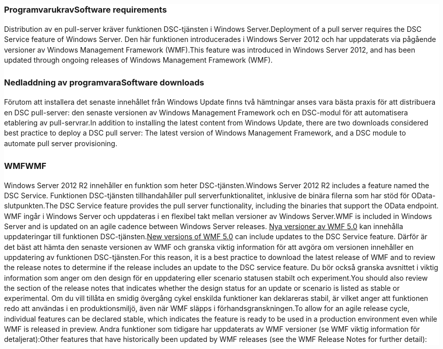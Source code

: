 ### <a name="software-requirements"></a><span data-ttu-id="4b41a-144">Programvarukrav</span><span class="sxs-lookup"><span data-stu-id="4b41a-144">Software requirements</span></span>

<span data-ttu-id="4b41a-145">Distribution av en pull-server kräver funktionen DSC-tjänsten i Windows Server.</span><span class="sxs-lookup"><span data-stu-id="4b41a-145">Deployment of a pull server requires the DSC Service feature of Windows Server.</span></span> <span data-ttu-id="4b41a-146">Den här funktionen introducerades i Windows Server 2012 och har uppdaterats via pågående versioner av Windows Management Framework (WMF).</span><span class="sxs-lookup"><span data-stu-id="4b41a-146">This feature was introduced in Windows Server 2012, and has been updated through ongoing releases of Windows Management Framework (WMF).</span></span>

### <a name="software-downloads"></a><span data-ttu-id="4b41a-147">Nedladdning av programvara</span><span class="sxs-lookup"><span data-stu-id="4b41a-147">Software downloads</span></span>

<span data-ttu-id="4b41a-148">Förutom att installera det senaste innehållet från Windows Update finns två hämtningar anses vara bästa praxis för att distribuera en DSC pull-server: den senaste versionen av Windows Management Framework och en DSC-modul för att automatisera etablering av pull-servrar.</span><span class="sxs-lookup"><span data-stu-id="4b41a-148">In addition to installing the latest content from Windows Update, there are two downloads considered best practice to deploy a DSC pull server: The latest version of Windows Management Framework, and a DSC module to automate pull server provisioning.</span></span>

### <a name="wmf"></a><span data-ttu-id="4b41a-149">WMF</span><span class="sxs-lookup"><span data-stu-id="4b41a-149">WMF</span></span>

<span data-ttu-id="4b41a-150">Windows Server 2012 R2 innehåller en funktion som heter DSC-tjänsten.</span><span class="sxs-lookup"><span data-stu-id="4b41a-150">Windows Server 2012 R2 includes a feature named the DSC Service.</span></span> <span data-ttu-id="4b41a-151">Funktionen DSC-tjänsten tillhandahåller pull serverfunktionalitet, inklusive de binära filerna som har stöd för OData-slutpunkten.</span><span class="sxs-lookup"><span data-stu-id="4b41a-151">The DSC Service feature provides the pull server functionality, including the binaries that support the OData endpoint.</span></span> <span data-ttu-id="4b41a-152">WMF ingår i Windows Server och uppdateras i en flexibel takt mellan versioner av Windows Server.</span><span class="sxs-lookup"><span data-stu-id="4b41a-152">WMF is included in Windows Server and is updated on an agile cadence between Windows Server releases.</span></span> <span data-ttu-id="4b41a-153">[Nya versioner av WMF 5.0](http://aka.ms/wmf5latest) kan innehålla uppdateringar till funktionen DSC-tjänsten.</span><span class="sxs-lookup"><span data-stu-id="4b41a-153">[New versions of WMF 5.0](http://aka.ms/wmf5latest)  can include updates to the DSC Service feature.</span></span> <span data-ttu-id="4b41a-154">Därför är det bäst att hämta den senaste versionen av WMF och granska viktig information för att avgöra om versionen innehåller en uppdatering av funktionen DSC-tjänsten.</span><span class="sxs-lookup"><span data-stu-id="4b41a-154">For this reason, it is a best practice to download the latest release of WMF and to review the release notes to determine if the release includes an update to the DSC service feature.</span></span> <span data-ttu-id="4b41a-155">Du bör också granska avsnittet i viktig information som anger om den design för en uppdatering eller scenario statusen stabilt och experiment.</span><span class="sxs-lookup"><span data-stu-id="4b41a-155">You should also review the section of the release notes that indicates whether the design status for an update or scenario is listed as stable or experimental.</span></span> <span data-ttu-id="4b41a-156">Om du vill tillåta en smidig övergång cykel enskilda funktioner kan deklareras stabil, är vilket anger att funktionen redo att användas i en produktionsmiljö, även när WMF släpps i förhandsgranskningen.</span><span class="sxs-lookup"><span data-stu-id="4b41a-156">To allow for an agile release cycle, individual features can be declared stable, which indicates the feature is ready to be used in a production environment even while WMF is released in preview.</span></span>
<span data-ttu-id="4b41a-157">Andra funktioner som tidigare har uppdaterats av WMF versioner (se WMF viktig information för detaljerat):</span><span class="sxs-lookup"><span data-stu-id="4b41a-157">Other features that have historically been updated by WMF releases (see the WMF Release Notes for further detail):</span></span>
